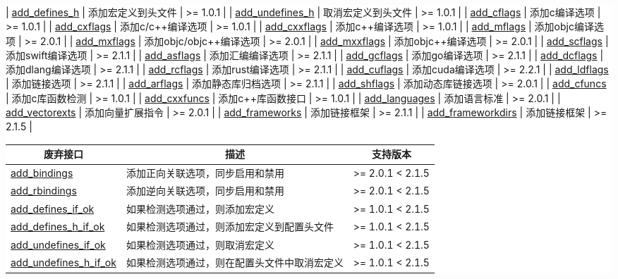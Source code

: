 | [add_defines_h](#targetadd_defines_h)                 | 添加宏定义到头文件                           | >= 1.0.1 |
| [add_undefines_h](#targetadd_undefines_h)             | 取消宏定义到头文件                           | >= 1.0.1 |
| [add_cflags](#targetadd_cflags)                       | 添加c编译选项                                | >= 1.0.1 |
| [add_cxflags](#targetadd_cxflags)                     | 添加c/c++编译选项                            | >= 1.0.1 |
| [add_cxxflags](#targetadd_cxxflags)                   | 添加c++编译选项                              | >= 1.0.1 |
| [add_mflags](#targetadd_mflags)                       | 添加objc编译选项                             | >= 2.0.1 |
| [add_mxflags](#targetadd_mxflags)                     | 添加objc/objc++编译选项                      | >= 2.0.1 |
| [add_mxxflags](#targetadd_mxxflags)                   | 添加objc++编译选项                           | >= 2.0.1 |
| [add_scflags](#targetadd_scflags)                     | 添加swift编译选项                            | >= 2.1.1 |
| [add_asflags](#targetadd_asflags)                     | 添加汇编编译选项                             | >= 2.1.1 |
| [add_gcflags](#targetadd_gcflags)                     | 添加go编译选项                               | >= 2.1.1 |
| [add_dcflags](#targetadd_dcflags)                     | 添加dlang编译选项                            | >= 2.1.1 |
| [add_rcflags](#targetadd_rcflags)                     | 添加rust编译选项                             | >= 2.1.1 |
| [add_cuflags](#targetadd_cuflags)                     | 添加cuda编译选项                             | >= 2.2.1 |
| [add_ldflags](#targetadd_ldflags)                     | 添加链接选项                                 | >= 2.1.1 |
| [add_arflags](#targetadd_arflags)                     | 添加静态库归档选项                           | >= 2.1.1 |
| [add_shflags](#targetadd_shflags)                     | 添加动态库链接选项                           | >= 2.0.1 |
| [add_cfuncs](#targetadd_cfuncs)                       | 添加c库函数检测                              | >= 1.0.1 |
| [add_cxxfuncs](#targetadd_cxxfuncs)                   | 添加c++库函数接口                            | >= 1.0.1 |
| [add_languages](#targetadd_languages)                 | 添加语言标准                                 | >= 2.0.1 |
| [add_vectorexts](#targetadd_vectorexts)               | 添加向量扩展指令                             | >= 2.0.1 |
| [add_frameworks](#targetadd_frameworks)               | 添加链接框架                                 | >= 2.1.1 |
| [add_frameworkdirs](#targetadd_frameworkdirs)         | 添加链接框架                                 | >= 2.1.5 |

| 废弃接口                                              | 描述                                         | 支持版本         |
| ----------------------------------------------------- | -------------------------------------------- | ---------------- |
| [add_bindings](#optionadd_bindings)                   | 添加正向关联选项，同步启用和禁用             | >= 2.0.1 < 2.1.5 |
| [add_rbindings](#optionadd_rbindings)                 | 添加逆向关联选项，同步启用和禁用             | >= 2.0.1 < 2.1.5 |
| [add_defines_if_ok](#optionadd_defines_if_ok)         | 如果检测选项通过，则添加宏定义               | >= 1.0.1 < 2.1.5 |
| [add_defines_h_if_ok](#optionadd_defines_h_if_ok)     | 如果检测选项通过，则添加宏定义到配置头文件   | >= 1.0.1 < 2.1.5 |
| [add_undefines_if_ok](#optionadd_undefines_if_ok)     | 如果检测选项通过，则取消宏定义               | >= 1.0.1 < 2.1.5 |
| [add_undefines_h_if_ok](#optionadd_undefines_h_if_ok) | 如果检测选项通过，则在配置头文件中取消宏定义 | >= 1.0.1 < 2.1.5 |
